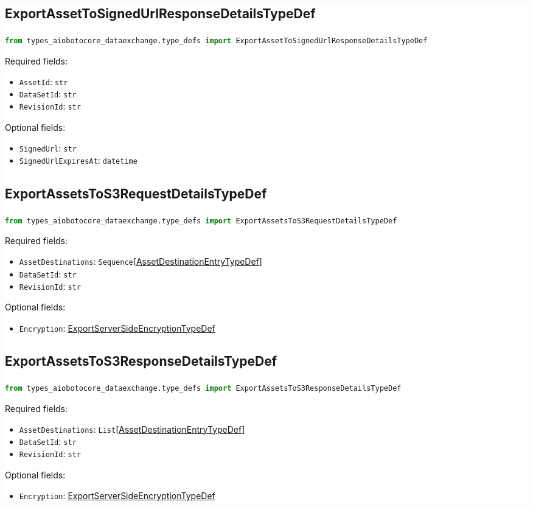 ## ExportAssetToSignedUrlResponseDetailsTypeDef

```python
from types_aiobotocore_dataexchange.type_defs import ExportAssetToSignedUrlResponseDetailsTypeDef
```

Required fields:

- `AssetId`: `str`
- `DataSetId`: `str`
- `RevisionId`: `str`

Optional fields:

- `SignedUrl`: `str`
- `SignedUrlExpiresAt`: `datetime`

<a id="exportassetstos3requestdetailstypedef"></a>

## ExportAssetsToS3RequestDetailsTypeDef

```python
from types_aiobotocore_dataexchange.type_defs import ExportAssetsToS3RequestDetailsTypeDef
```

Required fields:

- `AssetDestinations`:
  `Sequence`\[[AssetDestinationEntryTypeDef](./type_defs.md#assetdestinationentrytypedef)\]
- `DataSetId`: `str`
- `RevisionId`: `str`

Optional fields:

- `Encryption`:
  [ExportServerSideEncryptionTypeDef](./type_defs.md#exportserversideencryptiontypedef)

<a id="exportassetstos3responsedetailstypedef"></a>

## ExportAssetsToS3ResponseDetailsTypeDef

```python
from types_aiobotocore_dataexchange.type_defs import ExportAssetsToS3ResponseDetailsTypeDef
```

Required fields:

- `AssetDestinations`:
  `List`\[[AssetDestinationEntryTypeDef](./type_defs.md#assetdestinationentrytypedef)\]
- `DataSetId`: `str`
- `RevisionId`: `str`

Optional fields:

- `Encryption`:
  [ExportServerSideEncryptionTypeDef](./type_defs.md#exportserversideencryptiontypedef)

<a id="exportrevisionstos3requestdetailstypedef"></a>
